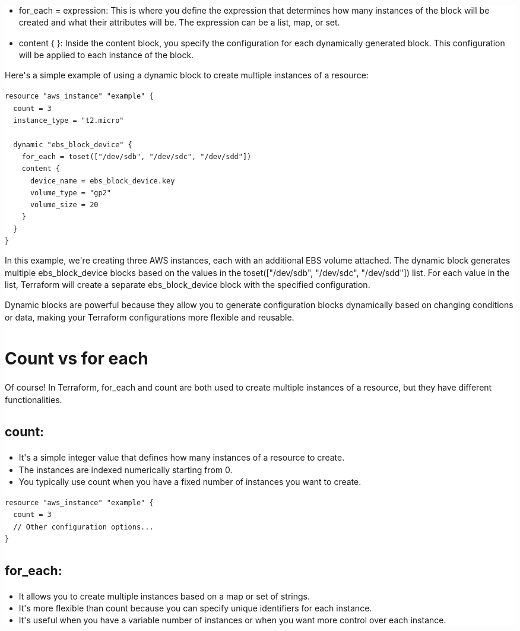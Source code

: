 - for_each = expression: This is where you define the expression that determines how many instances of the block will be created and what their attributes will be. The expression can be a list, map, or set.

- content { }: Inside the content block, you specify the configuration for each dynamically generated block. This configuration will be applied to each instance of the block.

Here's a simple example of using a dynamic block to create multiple instances of a resource:


```
resource "aws_instance" "example" {
  count = 3
  instance_type = "t2.micro"
  
  dynamic "ebs_block_device" {
    for_each = toset(["/dev/sdb", "/dev/sdc", "/dev/sdd"])
    content {
      device_name = ebs_block_device.key
      volume_type = "gp2"
      volume_size = 20
    }
  }
}

```

In this example, we're creating three AWS instances, each with an additional EBS volume attached. The dynamic block generates multiple ebs_block_device blocks based on the values in the toset(["/dev/sdb", "/dev/sdc", "/dev/sdd"]) list. For each value in the list, Terraform will create a separate ebs_block_device block with the specified configuration.

Dynamic blocks are powerful because they allow you to generate configuration blocks dynamically based on changing conditions or data, making your Terraform configurations more flexible and reusable.

# Count vs for each


Of course! In Terraform, for_each and count are both used to create multiple instances of a resource, but they have different functionalities.

## count:
- It's a simple integer value that defines how many instances of a resource to create.
- The instances are indexed numerically starting from 0.
- You typically use count when you have a fixed number of instances you want to create.

```
resource "aws_instance" "example" {
  count = 3
  // Other configuration options...
}

```

## for_each:
- It allows you to create multiple instances based on a map or set of strings.
- It's more flexible than count because you can specify unique identifiers for each instance.
- It's useful when you have a variable number of instances or when you want more control over each instance.
